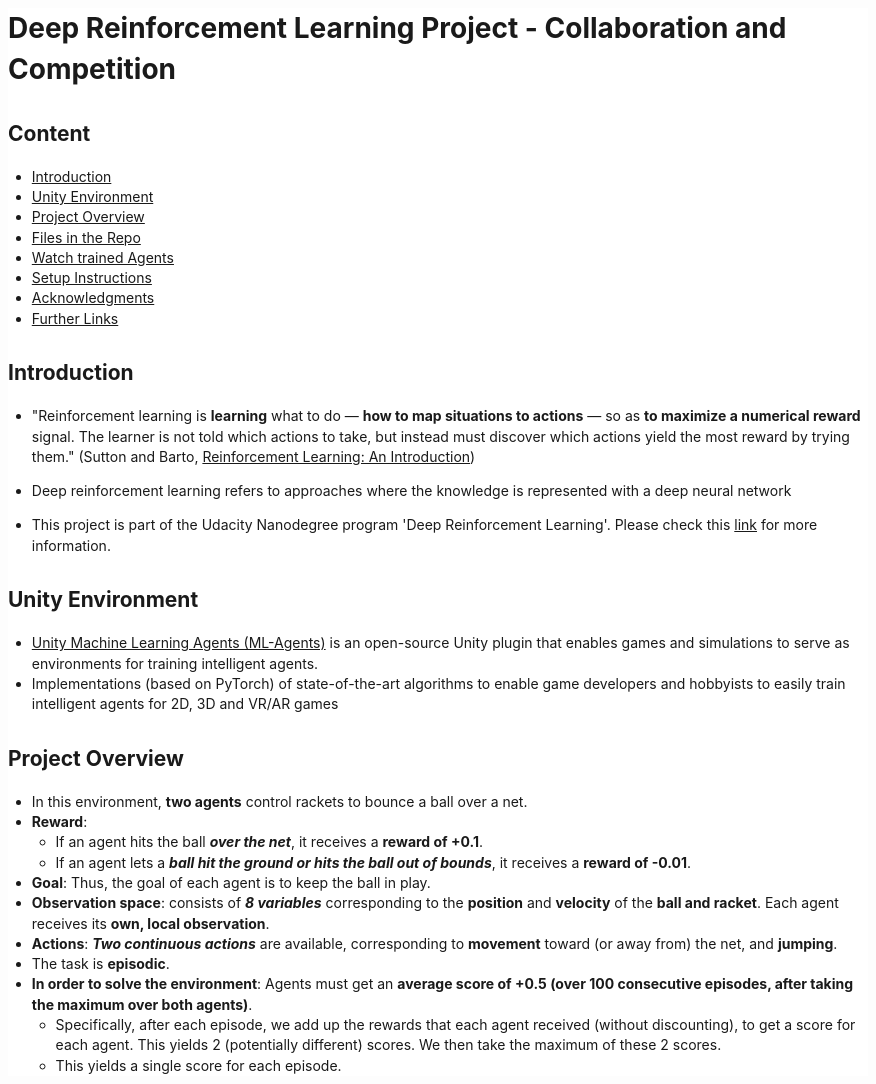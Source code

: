 [image1]: assets/trained_agents.gif
[image2]: assets/result.png

# Deep Reinforcement Learning Project - Collaboration and Competition

## Content
- [Introduction](#intro)
- [Unity Environment](#unitity_env)
- [Project Overview](#project)
- [Files in the Repo](#files_in_repo)
- [Watch trained Agents](#trained_agents)
- [Setup Instructions](#Setup_Instructions)
- [Acknowledgments](#Acknowledgments)
- [Further Links](#Further_Links)

## Introduction <a name="what_is_reinforcement"></a>
- "Reinforcement learning is **learning** what to do — **how to map situations to actions** — so as **to maximize a numerical reward** signal. The learner is not told which actions to take, but instead must discover which actions yield the most reward by trying them." (Sutton and Barto, [Reinforcement Learning: An Introduction](http://incompleteideas.net/book/the-book.html))
- Deep reinforcement learning refers to approaches where the knowledge is represented with a deep neural network

- This project is part of the Udacity Nanodegree program 'Deep Reinforcement Learning'. Please check this [link](https://www.udacity.com/course/deep-reinforcement-learning-nanodegree--nd893?utm_source=gsem_brand&utm_medium=ads_r&utm_campaign=12906460312_c&utm_term=121838875579&utm_keyword=deep%20reinforcement%20udacity_e&gclid=CjwKCAjw-e2EBhAhEiwAJI5jg7Ycb934lFlosCFVpvwKRD_U5ESjMX18faGkkTTUkIyZVJ6yU4HkohoCyfIQAvD_BwE) for more information.

## Unity Environment <a name="unitity_env"></a>
- [Unity Machine Learning Agents (ML-Agents)](https://github.com/Unity-Technologies/ml-agents) is an open-source Unity plugin that enables games and simulations to serve as environments for training intelligent agents.
- Implementations (based on PyTorch) of state-of-the-art algorithms to enable game developers and hobbyists to easily train intelligent agents for 2D, 3D and VR/AR games

## Project Overview <a name="project"></a> 
- In this environment, **two agents** control rackets to bounce a ball over a net. 
- **Reward**: 
    - If an agent hits the ball ***over the net***, it receives a **reward of +0.1**. 
    - If an agent lets a ***ball hit the ground or hits the ball out of bounds***, it receives a **reward of -0.01**. 
- **Goal**: Thus, the goal of each agent is to keep the ball in play.
- **Observation space**: consists of ***8 variables*** corresponding to the **position** and **velocity** of the **ball and racket**. Each agent receives its **own, local observation**. 
- **Actions**: ***Two continuous actions*** are available, corresponding to **movement** toward (or away from) the net, and **jumping**.
- The task is **episodic**.
- **In order to solve the environment**: Agents must get an **average score of +0.5 (over 100 consecutive episodes, after taking the maximum over both agents)**. 
    - Specifically, after each episode, we add up the rewards that each agent received (without discounting), to get a score for each agent. This yields 2 (potentially different) scores. We then take the maximum of these 2 scores. 
    - This yields a single score for each episode.

